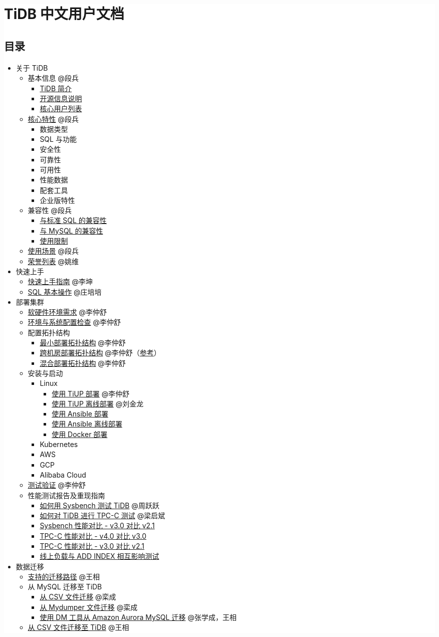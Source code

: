 # TiDB 中文用户文档




## 目录

+ 关于 TiDB
  + 基本信息 @段兵
    + [TiDB 简介](/overview.md)
    + [开源信息说明](/licensing.md)
    + [核心用户列表](/adopters.md)
  + [核心特性](/key-features.md) @段兵
    + 数据类型
    + SQL 与功能
    + 安全性
    + 可靠性
    + 可用性
    + 性能数据
    + 配套工具
    + 企业版特性
  + 兼容性 @段兵
    + [与标准 SQL 的兼容性](/differences-from-standard-sql.md)
    + [与 MySQL 的兼容性](/mysql-compatibility.md)
    + [使用限制](/tidb-limitations.md)
  + [使用场景](/use-cases.md) @段兵
  + [荣誉列表](/credits.md) @姚维
+ 快速上手
  + [快速上手指南](/quick-start-with-tidb.md) @李坤
  + [SQL 基本操作](/basic-sql-operations.md) @庄培培
+ 部署集群
  + [软硬件环境需求](/hardware-and-software-requirements.md) @李仲舒
  + [环境与系统配置检查](/check-before-deployment.md) @李仲舒
  + 配置拓扑结构
    + [最小部署拓扑结构](/minimal-deployment-topology.md) @李仲舒
    + [跨机房部署拓扑结构](/geo-distributed-deployment-topology.md) @李仲舒（[参考](/location-awareness.md)）
    + [混合部署拓扑结构](/hybrid-deployment-topology.md) @李仲舒
  + 安装与启动
    + Linux
      + [使用 TiUP 部署](/production-deployment-using-tiup.md) @李仲舒
      + [使用 TiUP 离线部署](/production-offline-deployment-using-tiup.md) @刘金龙
      + [使用 Ansible 部署](/online-deployment-using-ansible.md)
      + [使用 Ansible 离线部署](/offline-deployment-using-ansible.md)
      + [使用 Docker 部署](/test-deployment-using-docker.md)
    + Kubernetes
    + AWS
    + GCP
    + Alibaba Cloud
  + [测试验证](/post-installation-check.md) @李仲舒
  + 性能测试报告及重现指南
    + [如何用 Sysbench 测试 TiDB](/benchmark/benchmark-tidb-using-sysbench.md) @周跃跃
    + [如何对 TiDB 进行 TPC-C 测试](/benchmark/benchmark-tidb-using-tpcc.md) @梁启斌
    + [Sysbench 性能对比 - v3.0 对比 v2.1](/benchmark/v3.0-performance-benchmarking-with-sysbench.md)
    + [TPC-C 性能对比 - v4.0 对比 v3.0](/benchmark/v4.0-performance-benchmarking-with-tpcc.md)
    + [TPC-C 性能对比 - v3.0 对比 v2.1](/benchmark/v3.0-performance-benchmarking-with-tpcc.md)
    + [线上负载与 ADD INDEX 相互影响测试](/benchmark/online-workloads-and-add-index-operations.md)
+ 数据迁移
  + [支持的迁移路径](/ecosystem-tool-user-guide.md) @王相
  + 从 MySQL 迁移至 TiDB
    + [从 CSV 文件迁移](/migrate-from-mysql-csv-files.md) @栾成
    + [从 Mydumper 文件迁移](/migrate-from-mysql-mydumper-files.md) @栾成
    + [使用 DM 工具从 Amazon Aurora MySQL 迁移](/migrate-from-aurora-mysql-database.md) @张学成，王相
  + [从 CSV 文件迁移至 TiDB](/tidb-lightning/migrate-from-csv-using-tidb-lightning.md) @王相